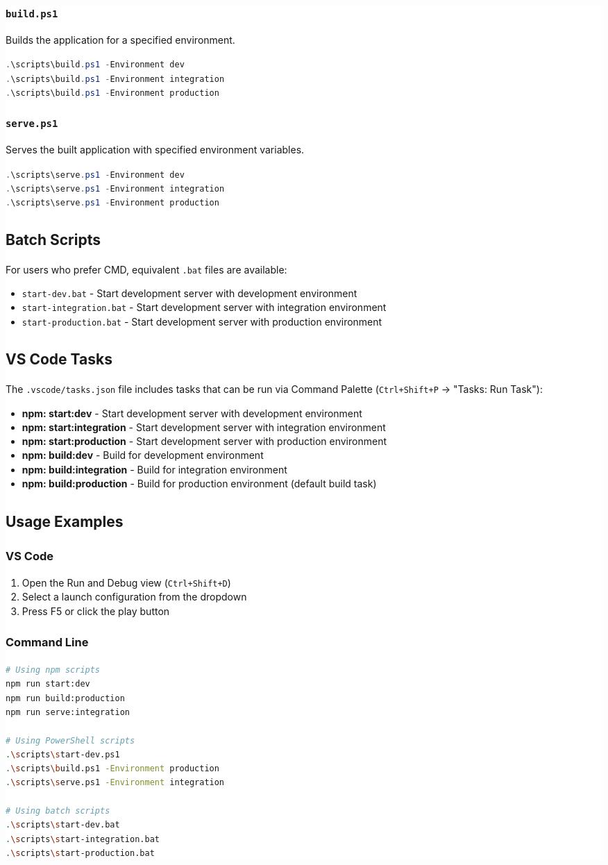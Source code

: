 ### `build.ps1`

Builds the application for a specified environment.

```powershell
.\scripts\build.ps1 -Environment dev
.\scripts\build.ps1 -Environment integration
.\scripts\build.ps1 -Environment production
```

### `serve.ps1`

Serves the built application with specified environment variables.

```powershell
.\scripts\serve.ps1 -Environment dev
.\scripts\serve.ps1 -Environment integration
.\scripts\serve.ps1 -Environment production
```

## Batch Scripts

For users who prefer CMD, equivalent `.bat` files are available:

- `start-dev.bat` - Start development server with development environment
- `start-integration.bat` - Start development server with integration environment
- `start-production.bat` - Start development server with production environment

## VS Code Tasks

The `.vscode/tasks.json` file includes tasks that can be run via Command Palette (`Ctrl+Shift+P` → "Tasks: Run Task"):

- **npm: start:dev** - Start development server with development environment
- **npm: start:integration** - Start development server with integration environment
- **npm: start:production** - Start development server with production environment
- **npm: build:dev** - Build for development environment
- **npm: build:integration** - Build for integration environment
- **npm: build:production** - Build for production environment (default build task)

## Usage Examples

### VS Code

1. Open the Run and Debug view (`Ctrl+Shift+D`)
2. Select a launch configuration from the dropdown
3. Press F5 or click the play button

### Command Line

```bash
# Using npm scripts
npm run start:dev
npm run build:production
npm run serve:integration

# Using PowerShell scripts
.\scripts\start-dev.ps1
.\scripts\build.ps1 -Environment production
.\scripts\serve.ps1 -Environment integration

# Using batch scripts
.\scripts\start-dev.bat
.\scripts\start-integration.bat
.\scripts\start-production.bat
```